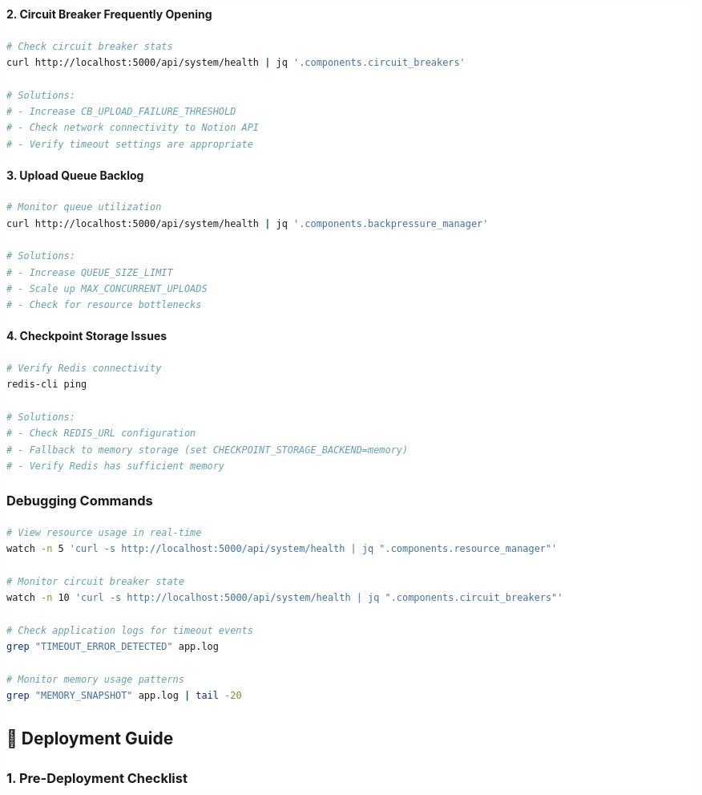 #### 2. Circuit Breaker Frequently Opening
```bash
# Check circuit breaker stats
curl http://localhost:5000/api/system/health | jq '.components.circuit_breakers'

# Solutions:
# - Increase CB_UPLOAD_FAILURE_THRESHOLD
# - Check network connectivity to Notion API
# - Verify timeout settings are appropriate
```

#### 3. Upload Queue Backlog
```bash
# Monitor queue utilization
curl http://localhost:5000/api/system/health | jq '.components.backpressure_manager'

# Solutions:
# - Increase QUEUE_SIZE_LIMIT
# - Scale up MAX_CONCURRENT_UPLOADS
# - Check for resource bottlenecks
```

#### 4. Checkpoint Storage Issues
```bash
# Verify Redis connectivity
redis-cli ping

# Solutions:
# - Check REDIS_URL configuration
# - Fallback to memory storage (set CHECKPOINT_STORAGE_BACKEND=memory)
# - Verify Redis has sufficient memory
```

### Debugging Commands

```bash
# View resource usage in real-time
watch -n 5 'curl -s http://localhost:5000/api/system/health | jq ".components.resource_manager"'

# Monitor circuit breaker state
watch -n 10 'curl -s http://localhost:5000/api/system/health | jq ".components.circuit_breakers"'

# Check application logs for timeout events
grep "TIMEOUT_ERROR_DETECTED" app.log

# Monitor memory usage patterns
grep "MEMORY_SNAPSHOT" app.log | tail -20
```

## 🚀 Deployment Guide

### 1. Pre-Deployment Checklist
